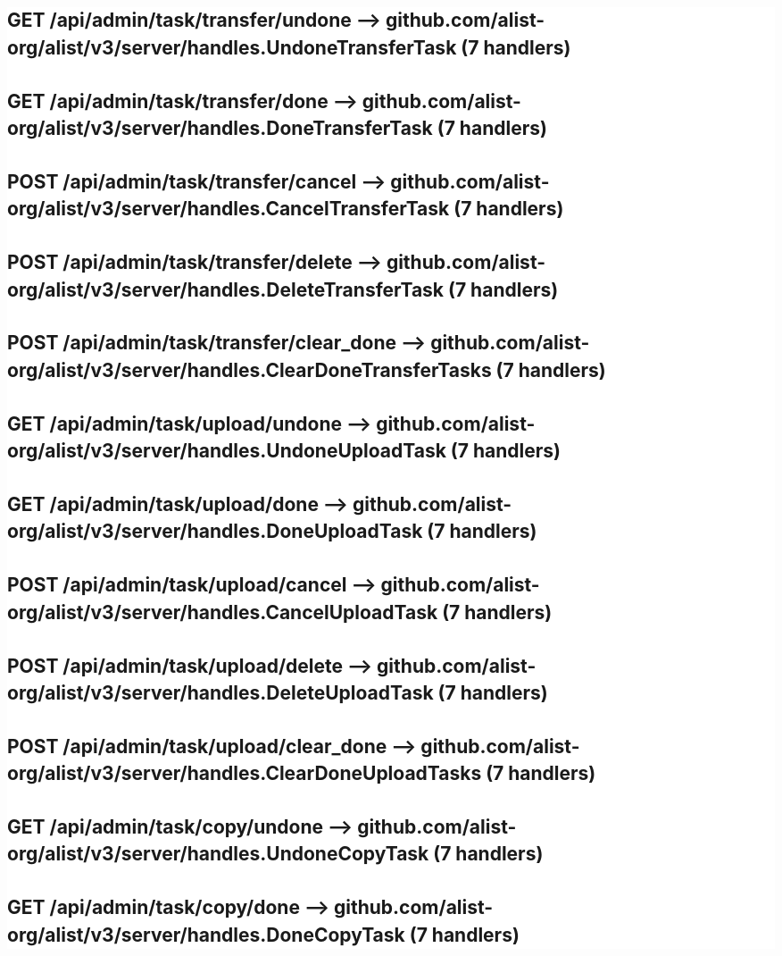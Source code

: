 ## GET      /api/admin/task/transfer/undone --> github.com/alist-org/alist/v3/server/handles.UndoneTransferTask (7 handlers)

## GET      /api/admin/task/transfer/done --> github.com/alist-org/alist/v3/server/handles.DoneTransferTask (7 handlers)

## POST     /api/admin/task/transfer/cancel --> github.com/alist-org/alist/v3/server/handles.CancelTransferTask (7 handlers)

## POST     /api/admin/task/transfer/delete --> github.com/alist-org/alist/v3/server/handles.DeleteTransferTask (7 handlers)

## POST     /api/admin/task/transfer/clear_done --> github.com/alist-org/alist/v3/server/handles.ClearDoneTransferTasks (7 handlers)

## GET      /api/admin/task/upload/undone --> github.com/alist-org/alist/v3/server/handles.UndoneUploadTask (7 handlers)

## GET      /api/admin/task/upload/done --> github.com/alist-org/alist/v3/server/handles.DoneUploadTask (7 handlers)

## POST     /api/admin/task/upload/cancel --> github.com/alist-org/alist/v3/server/handles.CancelUploadTask (7 handlers)

## POST     /api/admin/task/upload/delete --> github.com/alist-org/alist/v3/server/handles.DeleteUploadTask (7 handlers)

## POST     /api/admin/task/upload/clear_done --> github.com/alist-org/alist/v3/server/handles.ClearDoneUploadTasks (7 handlers)

## GET      /api/admin/task/copy/undone --> github.com/alist-org/alist/v3/server/handles.UndoneCopyTask (7 handlers)

## GET      /api/admin/task/copy/done --> github.com/alist-org/alist/v3/server/handles.DoneCopyTask (7 handlers)
